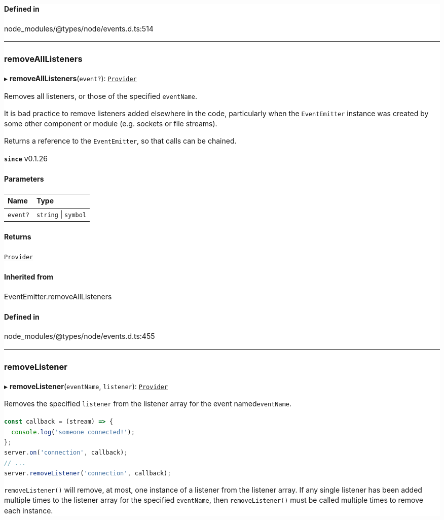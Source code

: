 #### Defined in

node_modules/@types/node/events.d.ts:514

___

### removeAllListeners

▸ **removeAllListeners**(`event?`): [`Provider`](Provider.md)

Removes all listeners, or those of the specified `eventName`.

It is bad practice to remove listeners added elsewhere in the code,
particularly when the `EventEmitter` instance was created by some other
component or module (e.g. sockets or file streams).

Returns a reference to the `EventEmitter`, so that calls can be chained.

**`since`** v0.1.26

#### Parameters

| Name | Type |
| :------ | :------ |
| `event?` | `string` \| `symbol` |

#### Returns

[`Provider`](Provider.md)

#### Inherited from

EventEmitter.removeAllListeners

#### Defined in

node_modules/@types/node/events.d.ts:455

___

### removeListener

▸ **removeListener**(`eventName`, `listener`): [`Provider`](Provider.md)

Removes the specified `listener` from the listener array for the event named`eventName`.

```js
const callback = (stream) => {
  console.log('someone connected!');
};
server.on('connection', callback);
// ...
server.removeListener('connection', callback);
```

`removeListener()` will remove, at most, one instance of a listener from the
listener array. If any single listener has been added multiple times to the
listener array for the specified `eventName`, then `removeListener()` must be
called multiple times to remove each instance.
